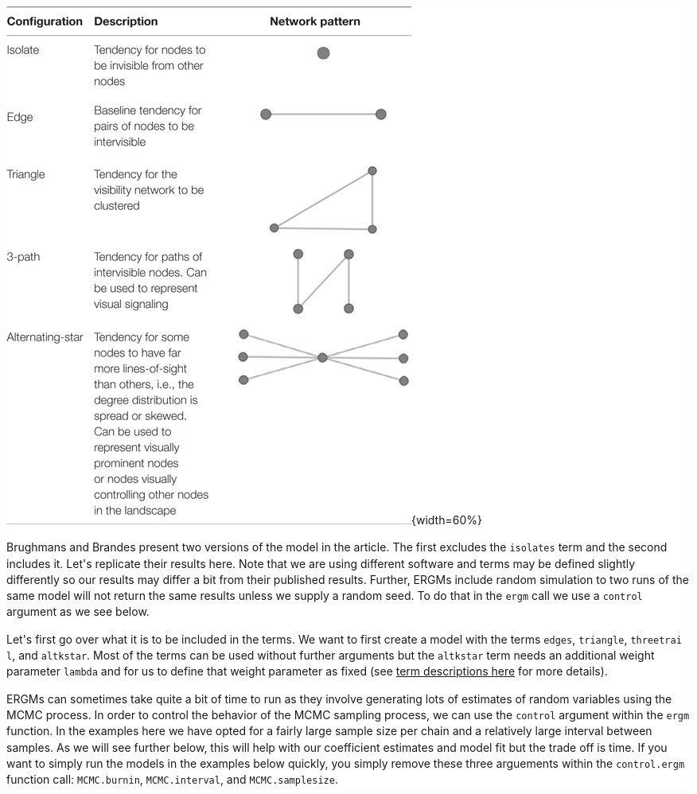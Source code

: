 ![Network terms included in ERGM](images/BrughmansBrandes.jpg){width=60%}

Brughmans and Brandes present two versions of the model in the article. The first excludes the `isolates` term and the second includes it. Let's replicate their results here. Note that we are using different software and terms may be defined slightly differently so our results may differ a bit from their published results. Further, ERGMs include random simulation to two runs of the same model will not return the same results unless we supply a random seed. To do that in the `ergm` call we use a `control` argument as we see below. 

Let's first go over what it is to be included in the terms. We want to first create a model with the terms `edges`, `triangle`, `threetrail`, and `altkstar`. Most of the terms can be used without further arguments but the `altkstar` term needs an additional weight parameter `lambda` and for us to define that weight parameter as fixed (see [term descriptions here](https://zalmquist.github.io/ERGM_Lab/ergm-terms.html#:~:text=ergm%20functions%20such%20as%20ergm,valued%20mode%20and%20vice%20versa.) for more details).

<div class="rmdwarning">
<p>ERGMs can sometimes take quite a bit of time to run as they involve
generating lots of estimates of random variables using the MCMC process.
In order to control the behavior of the MCMC sampling process, we can
use the <code>control</code> argument within the <code>ergm</code>
function. In the examples here we have opted for a fairly large sample
size per chain and a relatively large interval between samples. As we
will see further below, this will help with our coefficient estimates
and model fit but the trade off is time. If you want to simply run the
models in the examples below quickly, you simply remove these three
arguements within the <code>control.ergm</code> function call:
<code>MCMC.burnin</code>, <code>MCMC.interval</code>, and
<code>MCMC.samplesize</code>.</p>
</div>
